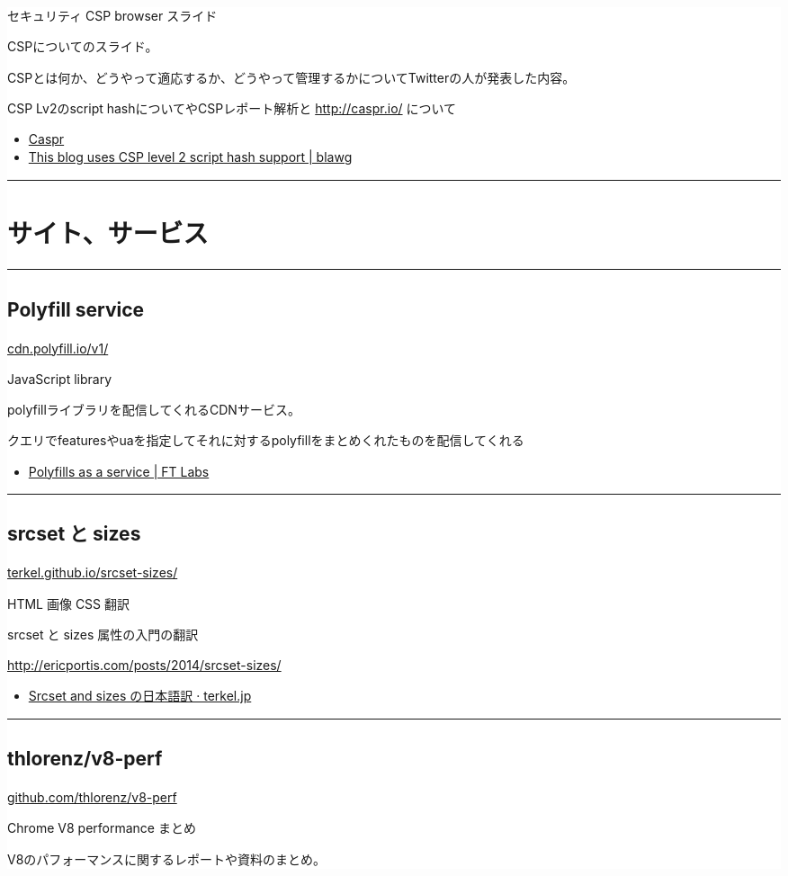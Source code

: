 <p class="jser-tags jser-tag-icon"><span class="jser-tag">セキュリティ</span> <span class="jser-tag">CSP</span> <span class="jser-tag">browser</span> <span class="jser-tag">スライド</span></p>

CSPについてのスライド。

CSPとは何か、どうやって適応するか、どうやって管理するかについてTwitterの人が発表した内容。

CSP Lv2のscript hashについてやCSPレポート解析と <a href='http://caspr.io/'>http://caspr.io/</a> について

- [Caspr](http://caspr.io/#/ "Caspr")
- [This blog uses CSP level 2 script hash support | blawg](https://blog.matatall.com/2014/08/this-blog-uses-csp-level-2-script-hash-support/ "This blog uses CSP level 2 script hash support | blawg")

----
<h1 class="site-genre">サイト、サービス</h1>

----

## Polyfill service
[cdn.polyfill.io/v1/](https://cdn.polyfill.io/v1/ "Polyfill service")

<p class="jser-tags jser-tag-icon"><span class="jser-tag">JavaScript</span> <span class="jser-tag">library</span></p>

polyfillライブラリを配信してくれるCDNサービス。

クエリでfeaturesやuaを指定してそれに対するpolyfillをまとめくれたものを配信してくれる

- [Polyfills as a service | FT Labs](http://labs.ft.com/2014/09/polyfills-as-a-service/ "Polyfills as a service | FT Labs")

----

## srcset と sizes
[terkel.github.io/srcset-sizes/](http://terkel.github.io/srcset-sizes/ "srcset と sizes")

<p class="jser-tags jser-tag-icon"><span class="jser-tag">HTML</span> <span class="jser-tag">画像</span> <span class="jser-tag">CSS</span> <span class="jser-tag">翻訳</span></p>

srcset と sizes 属性の入門の翻訳

<a href='http://ericportis.com/posts/2014/srcset-sizes/'>http://ericportis.com/posts/2014/srcset-sizes/</a>

- [Srcset and sizes の日本語訳 · terkel.jp](http://terkel.jp/archives/2014/09/srcset-sizes/ "Srcset and sizes の日本語訳 · terkel.jp")

----

## thlorenz/v8-perf
[github.com/thlorenz/v8-perf](https://github.com/thlorenz/v8-perf "thlorenz/v8-perf")

<p class="jser-tags jser-tag-icon"><span class="jser-tag">Chrome</span> <span class="jser-tag">V8</span> <span class="jser-tag">performance</span> <span class="jser-tag">まとめ</span></p>

V8のパフォーマンスに関するレポートや資料のまとめ。
